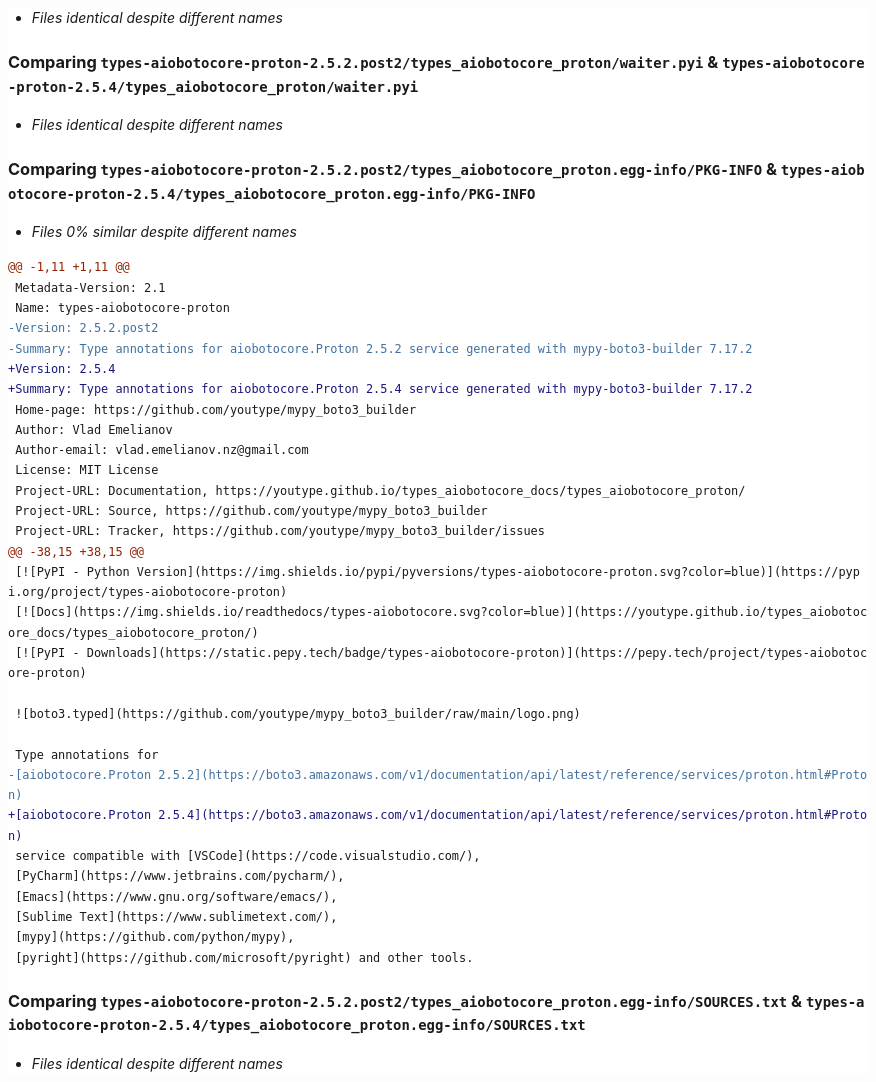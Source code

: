  * *Files identical despite different names*

### Comparing `types-aiobotocore-proton-2.5.2.post2/types_aiobotocore_proton/waiter.pyi` & `types-aiobotocore-proton-2.5.4/types_aiobotocore_proton/waiter.pyi`

 * *Files identical despite different names*

### Comparing `types-aiobotocore-proton-2.5.2.post2/types_aiobotocore_proton.egg-info/PKG-INFO` & `types-aiobotocore-proton-2.5.4/types_aiobotocore_proton.egg-info/PKG-INFO`

 * *Files 0% similar despite different names*

```diff
@@ -1,11 +1,11 @@
 Metadata-Version: 2.1
 Name: types-aiobotocore-proton
-Version: 2.5.2.post2
-Summary: Type annotations for aiobotocore.Proton 2.5.2 service generated with mypy-boto3-builder 7.17.2
+Version: 2.5.4
+Summary: Type annotations for aiobotocore.Proton 2.5.4 service generated with mypy-boto3-builder 7.17.2
 Home-page: https://github.com/youtype/mypy_boto3_builder
 Author: Vlad Emelianov
 Author-email: vlad.emelianov.nz@gmail.com
 License: MIT License
 Project-URL: Documentation, https://youtype.github.io/types_aiobotocore_docs/types_aiobotocore_proton/
 Project-URL: Source, https://github.com/youtype/mypy_boto3_builder
 Project-URL: Tracker, https://github.com/youtype/mypy_boto3_builder/issues
@@ -38,15 +38,15 @@
 [![PyPI - Python Version](https://img.shields.io/pypi/pyversions/types-aiobotocore-proton.svg?color=blue)](https://pypi.org/project/types-aiobotocore-proton)
 [![Docs](https://img.shields.io/readthedocs/types-aiobotocore.svg?color=blue)](https://youtype.github.io/types_aiobotocore_docs/types_aiobotocore_proton/)
 [![PyPI - Downloads](https://static.pepy.tech/badge/types-aiobotocore-proton)](https://pepy.tech/project/types-aiobotocore-proton)
 
 ![boto3.typed](https://github.com/youtype/mypy_boto3_builder/raw/main/logo.png)
 
 Type annotations for
-[aiobotocore.Proton 2.5.2](https://boto3.amazonaws.com/v1/documentation/api/latest/reference/services/proton.html#Proton)
+[aiobotocore.Proton 2.5.4](https://boto3.amazonaws.com/v1/documentation/api/latest/reference/services/proton.html#Proton)
 service compatible with [VSCode](https://code.visualstudio.com/),
 [PyCharm](https://www.jetbrains.com/pycharm/),
 [Emacs](https://www.gnu.org/software/emacs/),
 [Sublime Text](https://www.sublimetext.com/),
 [mypy](https://github.com/python/mypy),
 [pyright](https://github.com/microsoft/pyright) and other tools.
```

### Comparing `types-aiobotocore-proton-2.5.2.post2/types_aiobotocore_proton.egg-info/SOURCES.txt` & `types-aiobotocore-proton-2.5.4/types_aiobotocore_proton.egg-info/SOURCES.txt`

 * *Files identical despite different names*

